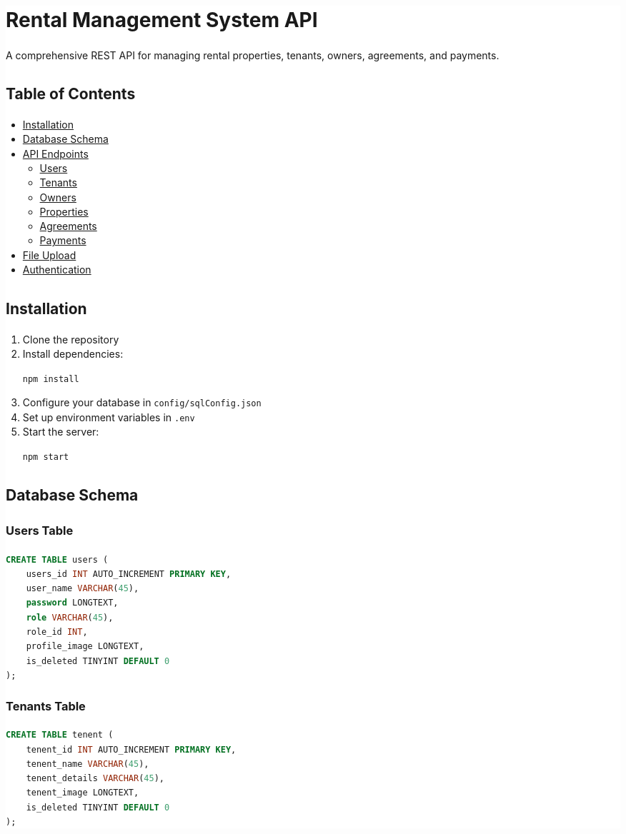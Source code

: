 # Rental Management System API

A comprehensive REST API for managing rental properties, tenants, owners, agreements, and payments.

## Table of Contents
- [Installation](#installation)
- [Database Schema](#database-schema)
- [API Endpoints](#api-endpoints)
  - [Users](#users)
  - [Tenants](#tenants)
  - [Owners](#owners)
  - [Properties](#properties)
  - [Agreements](#agreements)
  - [Payments](#payments)
- [File Upload](#file-upload)
- [Authentication](#authentication)

## Installation

1. Clone the repository
2. Install dependencies:
   ```bash
   npm install
   ```
3. Configure your database in `config/sqlConfig.json`
4. Set up environment variables in `.env`
5. Start the server:
   ```bash
   npm start
   ```

## Database Schema

### Users Table
```sql
CREATE TABLE users (
    users_id INT AUTO_INCREMENT PRIMARY KEY,
    user_name VARCHAR(45),
    password LONGTEXT,
    role VARCHAR(45),
    role_id INT,
    profile_image LONGTEXT,
    is_deleted TINYINT DEFAULT 0
);
```

### Tenants Table
```sql
CREATE TABLE tenent (
    tenent_id INT AUTO_INCREMENT PRIMARY KEY,
    tenent_name VARCHAR(45),
    tenent_details VARCHAR(45),
    tenent_image LONGTEXT,
    is_deleted TINYINT DEFAULT 0
);
```
